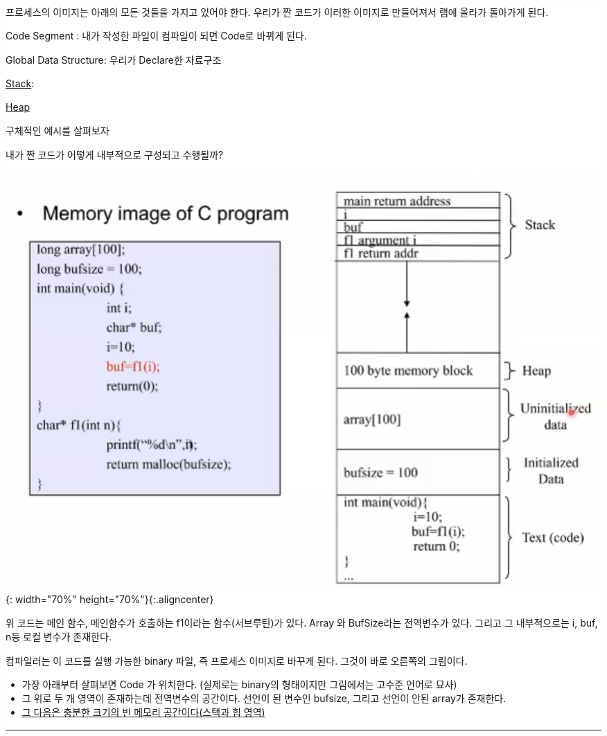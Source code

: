 프로세스의 이미지는 아래의 모든 것들을 가지고 있어야 한다. 우리가 짠 코드가 이러한 이미지로 만들어져서 램에 올라가 돌아가게 된다.

Code Segment : 내가 작성한 파일이 컴파일이 되면 Code로 바뀌게 된다. 

Global Data Structure: 우리가 Declare한 자료구조

[Stack](https://www.notion.so/L3-Process-6d6e1b22a0914ffd80df20b8fda929e5):

[Heap](https://www.notion.so/L3-Process-6d6e1b22a0914ffd80df20b8fda929e5)

구체적인 예시를 살펴보자

내가 짠 코드가 어떻게 내부적으로 구성되고 수행될까?

![Untitled](/assets/img/L3-Process%202bfc6/Untitled%204.png){: width="70%" height="70%"}{:.aligncenter}

위 코드는 메인 함수, 메인함수가 호출하는 f1이라는 함수(서브루틴)가 있다. Array 와 BufSize라는 전역변수가 있다. 그리고 그 내부적으로는 i, buf, n등 로컬 변수가 존재한다.

컴파일러는 이 코드를 실행 가능한 binary 파일, 즉 프로세스 이미지로 바꾸게 된다. 그것이 바로 오른쪽의 그림이다. 

- 가장 아래부터 살펴보면 Code 가 위치한다. (실제로는 binary의 형태이지만 그림에서는 고수준 언어로 묘사)
- 그 위로 두 개 영역이 존재하는데 전역변수의 공간이다. 선언이 된 변수인 bufsize, 그리고 선언이 안된 array가 존재한다.
- [그 다음은 충분한 크기의 빈 메모리 공간이다(스택과 힙 영역)](https://www.notion.so/L3-Process-6d6e1b22a0914ffd80df20b8fda929e5)

---